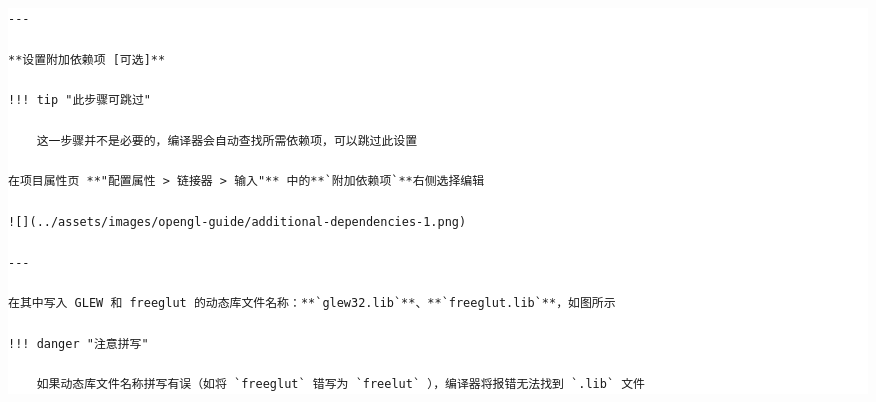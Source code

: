    ---
    
    **设置附加依赖项 [可选]**
    
    !!! tip "此步骤可跳过"
    
        这一步骤并不是必要的，编译器会自动查找所需依赖项，可以跳过此设置
    
    在项目属性页 **"配置属性 > 链接器 > 输入"** 中的**`附加依赖项`**右侧选择编辑
    
    ![](../assets/images/opengl-guide/additional-dependencies-1.png)
    
    ---
    
    在其中写入 GLEW 和 freeglut 的动态库文件名称：**`glew32.lib`**、**`freeglut.lib`**，如图所示
    
    !!! danger "注意拼写"
    
        如果动态库文件名称拼写有误（如将 `freeglut` 错写为 `freelut` ），编译器将报错无法找到 `.lib` 文件
    

[^1]: [OpenGL - The Industry Standard for High Performance Graphics](https://www.opengl.org)